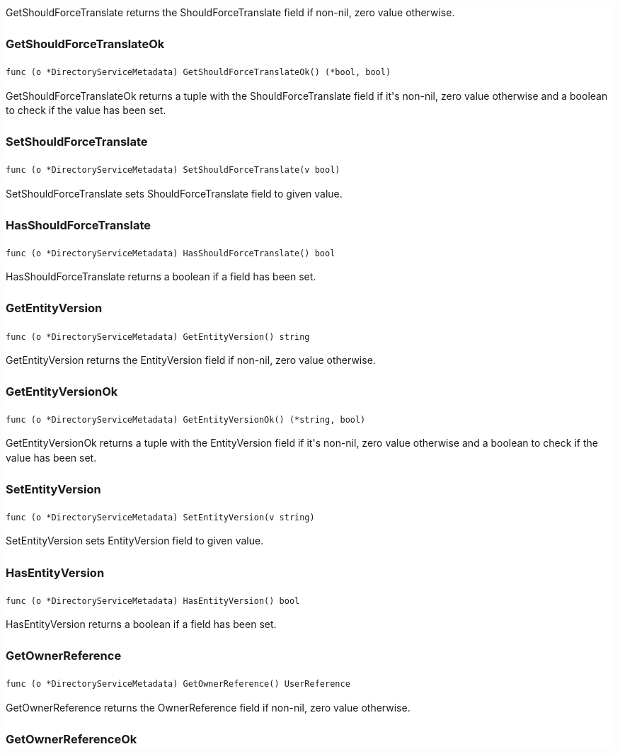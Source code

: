 GetShouldForceTranslate returns the ShouldForceTranslate field if non-nil, zero value otherwise.

### GetShouldForceTranslateOk

`func (o *DirectoryServiceMetadata) GetShouldForceTranslateOk() (*bool, bool)`

GetShouldForceTranslateOk returns a tuple with the ShouldForceTranslate field if it's non-nil, zero value otherwise
and a boolean to check if the value has been set.

### SetShouldForceTranslate

`func (o *DirectoryServiceMetadata) SetShouldForceTranslate(v bool)`

SetShouldForceTranslate sets ShouldForceTranslate field to given value.

### HasShouldForceTranslate

`func (o *DirectoryServiceMetadata) HasShouldForceTranslate() bool`

HasShouldForceTranslate returns a boolean if a field has been set.

### GetEntityVersion

`func (o *DirectoryServiceMetadata) GetEntityVersion() string`

GetEntityVersion returns the EntityVersion field if non-nil, zero value otherwise.

### GetEntityVersionOk

`func (o *DirectoryServiceMetadata) GetEntityVersionOk() (*string, bool)`

GetEntityVersionOk returns a tuple with the EntityVersion field if it's non-nil, zero value otherwise
and a boolean to check if the value has been set.

### SetEntityVersion

`func (o *DirectoryServiceMetadata) SetEntityVersion(v string)`

SetEntityVersion sets EntityVersion field to given value.

### HasEntityVersion

`func (o *DirectoryServiceMetadata) HasEntityVersion() bool`

HasEntityVersion returns a boolean if a field has been set.

### GetOwnerReference

`func (o *DirectoryServiceMetadata) GetOwnerReference() UserReference`

GetOwnerReference returns the OwnerReference field if non-nil, zero value otherwise.

### GetOwnerReferenceOk
